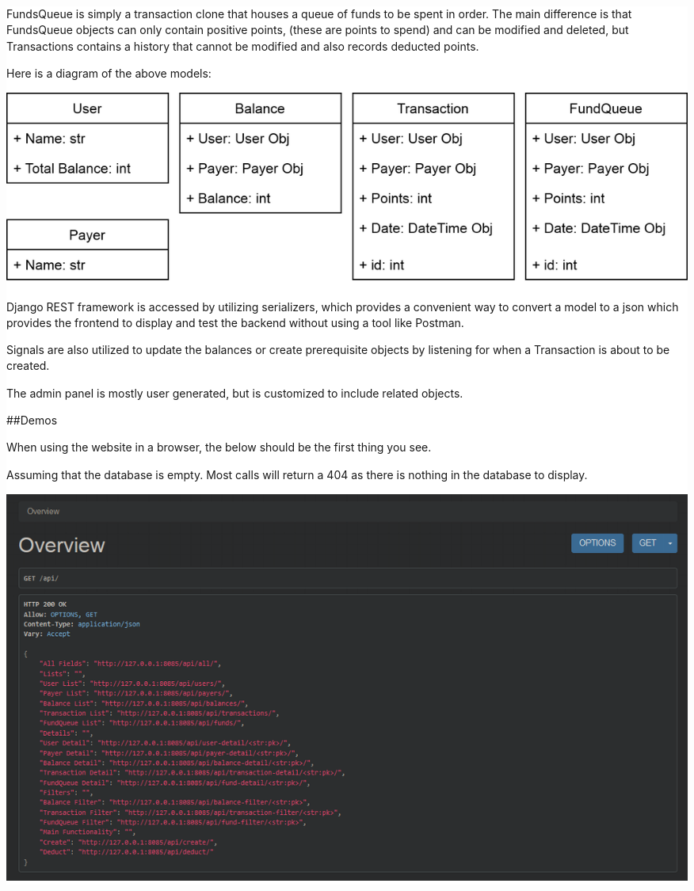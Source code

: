    FundsQueue is simply a transaction clone that houses a queue of funds to be spent in order. The main difference is that FundsQueue objects can only contain positive points, (these are points to spend) and can be modified and deleted, but Transactions contains a history that cannot be modified and also records deducted points.
    
   Here is a diagram of the above models:
   
   ![pointAPI](./files/pointAPI.png)
   
   Django REST framework is accessed by utilizing serializers, which provides a convenient way to convert a model to a json
    which provides the frontend to display and test the backend without using a tool like Postman.
    
   Signals are also utilized to update the balances or create prerequisite objects by listening for when a Transaction is about to be created.
   
   The admin panel is mostly user generated, but is customized to include related objects.
    
##Demos
   
   When using the website in a browser, the below should be the first thing you see.
   
   Assuming that the database is empty. Most calls will return a 404 as there is nothing in the database to display.
   
   ![overview](./files/overview.png)
   
